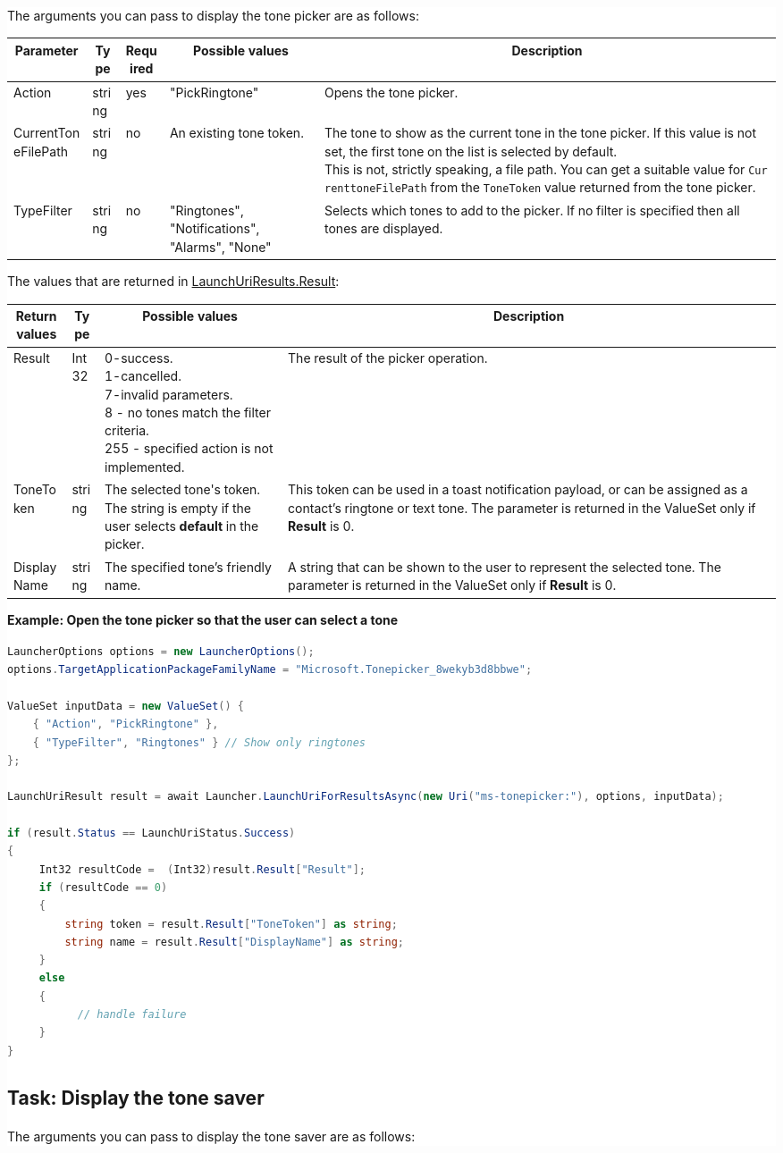 The arguments you can pass to display the tone picker are as follows:

| Parameter | Type | Required | Possible values | Description |
|-----------|------|----------|-------|-------------|
| Action | string | yes | "PickRingtone" | Opens the tone picker. |
| CurrentToneFilePath | string | no | An existing tone token. | The tone to show as the current tone in the tone picker. If this value is not set, the first tone on the list is selected by default.<br>This is not, strictly speaking, a file path. You can get a suitable value for `CurrenttoneFilePath` from the `ToneToken` value returned from the tone picker.  |
| TypeFilter | string | no | "Ringtones", "Notifications", "Alarms", "None" | Selects which tones to add to the picker. If no filter is specified then all tones are displayed. |

The values that are returned in [LaunchUriResults.Result](https://msdn.microsoft.com/library/windows/apps/windows.system.launchuriresult.result.aspx):

| Return values | Type | Possible values | Description |
|--------------|------|-------|-------------|
| Result | Int32 | 0-success. <br>1-cancelled. <br>7-invalid parameters. <br>8 - no tones match the filter criteria. <br>255 - specified action is not implemented. | The result of the picker operation. |
| ToneToken | string | The selected tone's token. <br>The string is empty if the user selects **default** in the picker. | This token can be used in a toast notification payload, or can be assigned as a contact’s ringtone or text tone. The parameter is returned in the ValueSet only if **Result** is 0. |
| DisplayName | string | The specified tone’s friendly name. | A string that can be shown to the user to represent the selected tone. The parameter is returned in the ValueSet only if **Result** is 0. |


**Example: Open the tone picker so that the user can select a tone**

``` cs
LauncherOptions options = new LauncherOptions();
options.TargetApplicationPackageFamilyName = "Microsoft.Tonepicker_8wekyb3d8bbwe";

ValueSet inputData = new ValueSet() {
    { "Action", "PickRingtone" },
    { "TypeFilter", "Ringtones" } // Show only ringtones
};

LaunchUriResult result = await Launcher.LaunchUriForResultsAsync(new Uri("ms-tonepicker:"), options, inputData);

if (result.Status == LaunchUriStatus.Success)
{
     Int32 resultCode =  (Int32)result.Result["Result"];
     if (resultCode == 0)
     {
         string token = result.Result["ToneToken"] as string;
         string name = result.Result["DisplayName"] as string;
     }
     else
     {
           // handle failure
     }
}
```

## Task: Display the tone saver

The arguments you can pass to display the tone saver are as follows:
